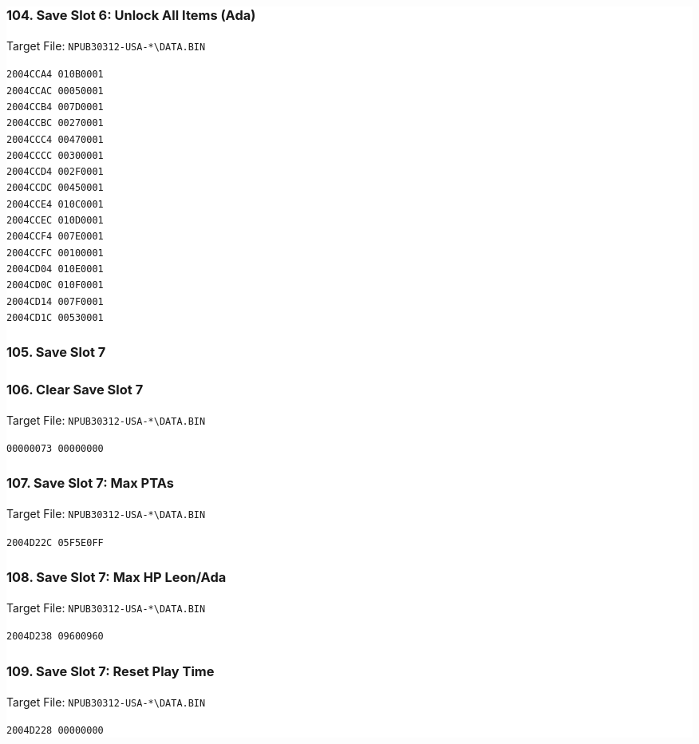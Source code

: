 ### 104. Save Slot 6: Unlock All Items (Ada)

Target File: `NPUB30312-USA-*\DATA.BIN`

```
2004CCA4 010B0001
2004CCAC 00050001
2004CCB4 007D0001
2004CCBC 00270001
2004CCC4 00470001
2004CCCC 00300001
2004CCD4 002F0001
2004CCDC 00450001
2004CCE4 010C0001
2004CCEC 010D0001
2004CCF4 007E0001
2004CCFC 00100001
2004CD04 010E0001
2004CD0C 010F0001
2004CD14 007F0001
2004CD1C 00530001
```

### 105. Save Slot 7
### 106. Clear Save Slot 7

Target File: `NPUB30312-USA-*\DATA.BIN`

```
00000073 00000000
```

### 107. Save Slot 7: Max PTAs

Target File: `NPUB30312-USA-*\DATA.BIN`

```
2004D22C 05F5E0FF
```

### 108. Save Slot 7: Max HP Leon/Ada

Target File: `NPUB30312-USA-*\DATA.BIN`

```
2004D238 09600960
```

### 109. Save Slot 7: Reset Play Time

Target File: `NPUB30312-USA-*\DATA.BIN`

```
2004D228 00000000
```
